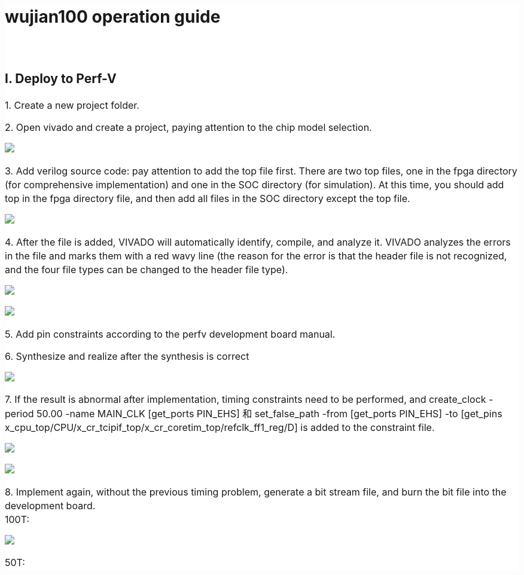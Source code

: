 # wujian100 operation guide #

<br>

## I. Deploy to Perf-V ##

<span style="font-size:16px;">1. Create a new project folder.</span><br>

<span style="font-size:16px;">2. Open vivado and create a project, paying attention to the chip model selection.</span><br>

![](https://rvboards.org/rvboards/dasdu8syrbgvtzvhfj12f4d5/images_dir/1653289239/7.png)

<span style="font-size:16px;">3. Add verilog source code: pay attention to add the top file first. There are two top files, one in the fpga directory (for comprehensive implementation) and one in the SOC directory (for simulation). At this time, you should add top in the fpga directory file, and then add all files in the SOC directory except the top file.</span><br>

![](https://rvboards.org/rvboards/dasdu8syrbgvtzvhfj12f4d5/images_dir/1653289345/8.png)

<span style="font-size:16px;">4. After the file is added, VIVADO will automatically identify, compile, and analyze it. VIVADO analyzes the errors in the file and marks them with a red wavy line (the reason for the error is that the header file is not recognized, and the four file types can be changed to the header file type).</span><br>

![](https://rvboards.org/rvboards/dasdu8syrbgvtzvhfj12f4d5/images_dir/1653289444/9.png)

![](https://rvboards.org/rvboards/dasdu8syrbgvtzvhfj12f4d5/images_dir/1653289502/10.png)

<span style="font-size:16px;">5. Add pin constraints according to the perfv development board manual.</span><br>

<span style="font-size:16px;">6. Synthesize and realize after the synthesis is correct</span><br>

![](https://rvboards.org/rvboards/dasdu8syrbgvtzvhfj12f4d5/images_dir/1653289627/11.png)

<span style="font-size:16px;">7. If the result is abnormal after implementation, timing constraints need to be performed, and create\_clock \-period 50.00 \-name MAIN\_CLK [get\_ports PIN\_EHS] 和 set\_false\_path \-from [get\_ports PIN\_EHS] \-to [get\_pins x\_cpu_top/CPU/x\_cr\_tcipif\_top/x\_cr\_coretim\_top/refclk\_ff1\_reg/D] is added to the constraint file.</span><br>

![](https://rvboards.org/rvboards/dasdu8syrbgvtzvhfj12f4d5/images_dir/1653289765/12.png)

![](https://rvboards.org/rvboards/dasdu8syrbgvtzvhfj12f4d5/images_dir/1653289827/13.png)

<span style="font-size:16px;">8. Implement again, without the previous timing problem, generate a bit stream file, and burn the bit file into the development board.</span><br>
<span style="font-size:16px;">100T:</span><br>

![](https://rvboards.org/rvboards/dasdu8syrbgvtzvhfj12f4d5/images_dir/1653290196/14.png)

<span style="font-size:16px;">50T:</span><br>
